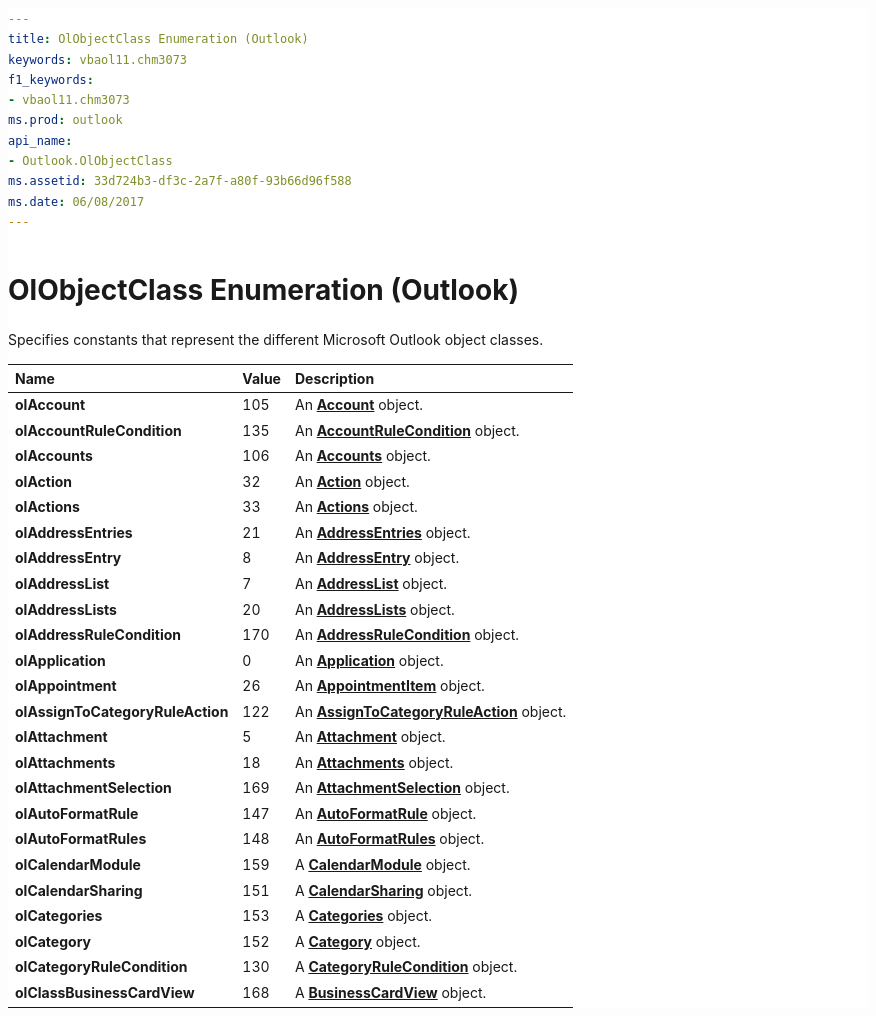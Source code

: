 ```yaml
---
title: OlObjectClass Enumeration (Outlook)
keywords: vbaol11.chm3073
f1_keywords:
- vbaol11.chm3073
ms.prod: outlook
api_name:
- Outlook.OlObjectClass
ms.assetid: 33d724b3-df3c-2a7f-a80f-93b66d96f588
ms.date: 06/08/2017
---
```



# OlObjectClass Enumeration (Outlook)

Specifies constants that represent the different Microsoft Outlook object classes.



|**Name**|**Value**|**Description**|
|:-----|:-----|:-----|
| **olAccount**|105|An  **[Account](account-object-outlook.md)** object.|
| **olAccountRuleCondition**|135|An  **[AccountRuleCondition](accountrulecondition-object-outlook.md)** object.|
| **olAccounts**|106|An  **[Accounts](accounts-object-outlook.md)** object.|
| **olAction**|32|An  **[Action](action-object-outlook.md)** object.|
| **olActions**|33|An  **[Actions](actions-object-outlook.md)** object.|
| **olAddressEntries**|21|An  **[AddressEntries](addressentries-object-outlook.md)** object.|
| **olAddressEntry**|8|An  **[AddressEntry](addressentry-object-outlook.md)** object.|
| **olAddressList**|7|An  **[AddressList](addresslist-object-outlook.md)** object.|
| **olAddressLists**|20|An  **[AddressLists](addresslists-object-outlook.md)** object.|
| **olAddressRuleCondition**|170|An  **[AddressRuleCondition](addressrulecondition-object-outlook.md)** object.|
| **olApplication**|0|An  **[Application](application-object-outlook.md)** object.|
| **olAppointment**|26|An  **[AppointmentItem](appointmentitem-object-outlook.md)** object.|
| **olAssignToCategoryRuleAction**|122|An  **[AssignToCategoryRuleAction](assigntocategoryruleaction-object-outlook.md)** object.|
| **olAttachment**|5|An  **[Attachment](attachment-object-outlook.md)** object.|
| **olAttachments**|18|An  **[Attachments](attachments-object-outlook.md)** object.|
| **olAttachmentSelection**|169|An  **[AttachmentSelection](attachmentselection-object-outlook.md)** object.|
| **olAutoFormatRule**|147|An  **[AutoFormatRule](autoformatrule-object-outlook.md)** object.|
| **olAutoFormatRules**|148|An  **[AutoFormatRules](autoformatrules-object-outlook.md)** object.|
| **olCalendarModule**|159|A  **[CalendarModule](calendarmodule-object-outlook.md)** object.|
| **olCalendarSharing**|151|A  **[CalendarSharing](calendarsharing-object-outlook.md)** object.|
| **olCategories**|153|A  **[Categories](categories-object-outlook.md)** object.|
| **olCategory**|152|A  **[Category](category-object-outlook.md)** object.|
| **olCategoryRuleCondition**|130|A  **[CategoryRuleCondition](categoryrulecondition-object-outlook.md)** object.|
| **olClassBusinessCardView**|168|A  **[BusinessCardView](businesscardview-object-outlook.md)** object.|